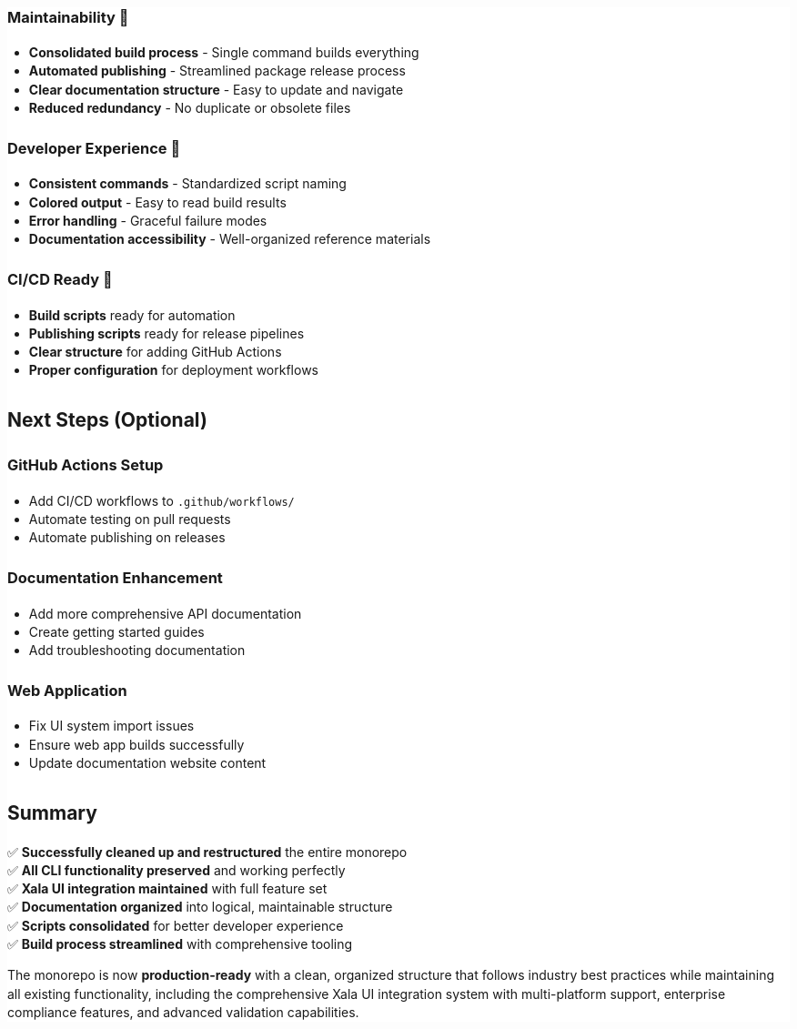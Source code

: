 ### **Maintainability** 🔧
- **Consolidated build process** - Single command builds everything
- **Automated publishing** - Streamlined package release process
- **Clear documentation structure** - Easy to update and navigate
- **Reduced redundancy** - No duplicate or obsolete files

### **Developer Experience** 👥
- **Consistent commands** - Standardized script naming
- **Colored output** - Easy to read build results
- **Error handling** - Graceful failure modes
- **Documentation accessibility** - Well-organized reference materials

### **CI/CD Ready** 🚀
- **Build scripts** ready for automation
- **Publishing scripts** ready for release pipelines
- **Clear structure** for adding GitHub Actions
- **Proper configuration** for deployment workflows

## **Next Steps** (Optional)

### **GitHub Actions Setup**
- Add CI/CD workflows to `.github/workflows/`
- Automate testing on pull requests
- Automate publishing on releases

### **Documentation Enhancement**
- Add more comprehensive API documentation
- Create getting started guides
- Add troubleshooting documentation

### **Web Application**
- Fix UI system import issues
- Ensure web app builds successfully
- Update documentation website content

## **Summary**

✅ **Successfully cleaned up and restructured** the entire monorepo  
✅ **All CLI functionality preserved** and working perfectly  
✅ **Xala UI integration maintained** with full feature set  
✅ **Documentation organized** into logical, maintainable structure  
✅ **Scripts consolidated** for better developer experience  
✅ **Build process streamlined** with comprehensive tooling  

The monorepo is now **production-ready** with a clean, organized structure that follows industry best practices while maintaining all existing functionality, including the comprehensive Xala UI integration system with multi-platform support, enterprise compliance features, and advanced validation capabilities.